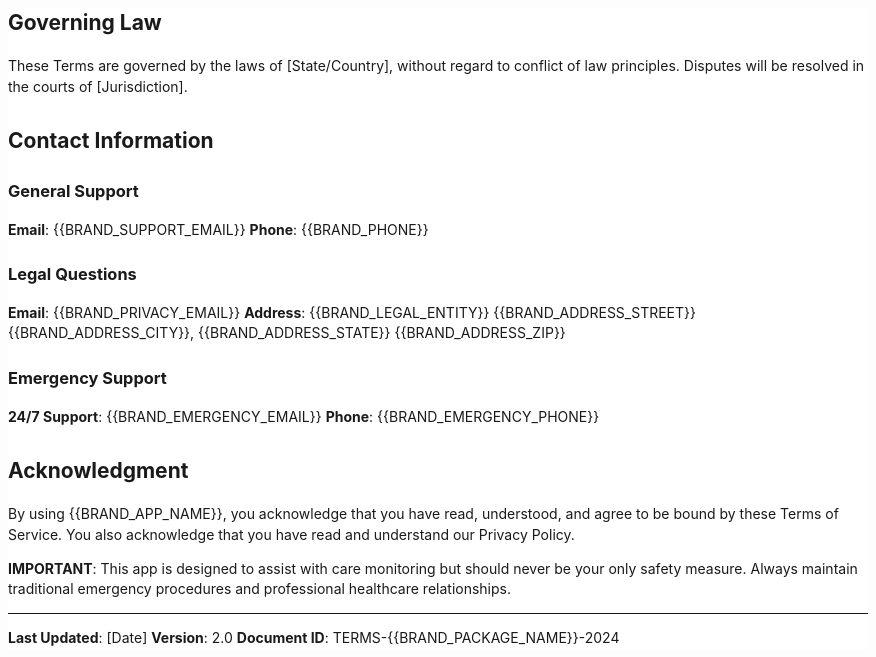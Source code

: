 ## Governing Law

These Terms are governed by the laws of [State/Country], without regard to conflict of law principles. Disputes will be resolved in the courts of [Jurisdiction].

## Contact Information

### General Support
**Email**: {{BRAND_SUPPORT_EMAIL}}
**Phone**: {{BRAND_PHONE}}

### Legal Questions
**Email**: {{BRAND_PRIVACY_EMAIL}}
**Address**:
{{BRAND_LEGAL_ENTITY}}
{{BRAND_ADDRESS_STREET}}
{{BRAND_ADDRESS_CITY}}, {{BRAND_ADDRESS_STATE}} {{BRAND_ADDRESS_ZIP}}

### Emergency Support
**24/7 Support**: {{BRAND_EMERGENCY_EMAIL}}
**Phone**: {{BRAND_EMERGENCY_PHONE}}

## Acknowledgment

By using {{BRAND_APP_NAME}}, you acknowledge that you have read, understood, and agree to be bound by these Terms of Service. You also acknowledge that you have read and understand our Privacy Policy.

**IMPORTANT**: This app is designed to assist with care monitoring but should never be your only safety measure. Always maintain traditional emergency procedures and professional healthcare relationships.

---

**Last Updated**: [Date]
**Version**: 2.0
**Document ID**: TERMS-{{BRAND_PACKAGE_NAME}}-2024